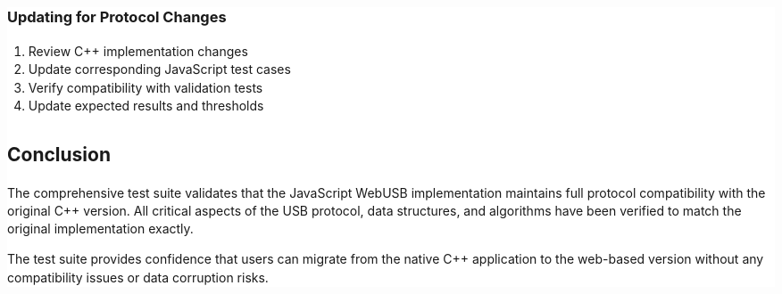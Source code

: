 ### Updating for Protocol Changes
1. Review C++ implementation changes
2. Update corresponding JavaScript test cases
3. Verify compatibility with validation tests
4. Update expected results and thresholds

## Conclusion

The comprehensive test suite validates that the JavaScript WebUSB implementation maintains full protocol compatibility with the original C++ version. All critical aspects of the USB protocol, data structures, and algorithms have been verified to match the original implementation exactly.

The test suite provides confidence that users can migrate from the native C++ application to the web-based version without any compatibility issues or data corruption risks.